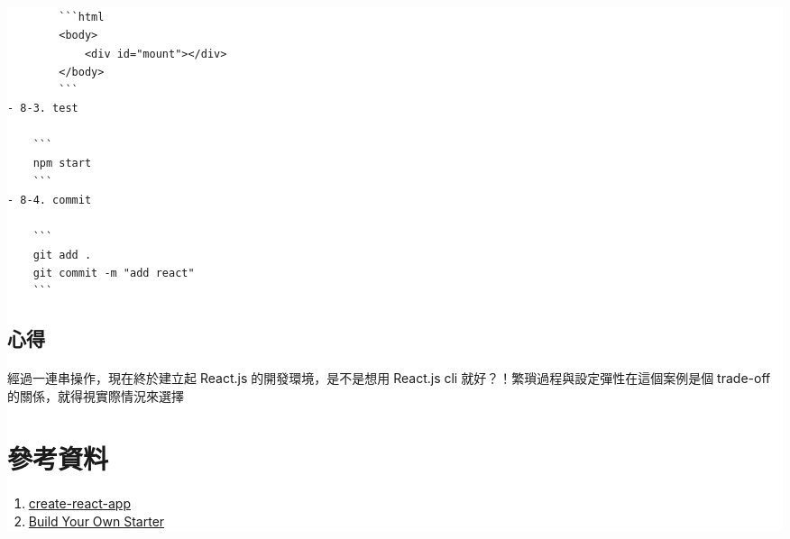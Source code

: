             ```html
            <body>
                <div id="mount"></div>
            </body>
            ```
    - 8-3. test 
    
        ```
        npm start
        ```
    - 8-4. commit

        ```
        git add .
        git commit -m "add react"
        ```
## 心得 
經過一連串操作，現在終於建立起 React.js 的開發環境，是不是想用 React.js cli 就好？！繁瑣過程與設定彈性在這個案例是個 trade-off 的關係，就得視實際情況來選擇

# 參考資料
1. [create-react-app](https://github.com/facebookincubator/create-react-app)
2. [Build Your Own Starter](http://andrewhfarmer.com/build-your-own-starter)